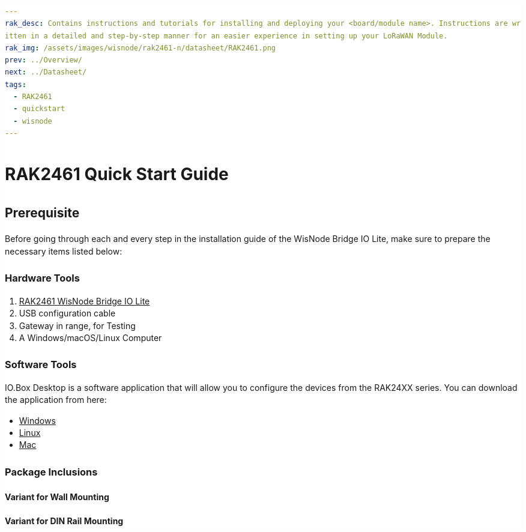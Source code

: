 ```yaml
---
rak_desc: Contains instructions and tutorials for installing and deploying your <board/module name>. Instructions are written in a detailed and step-by-step manner for an easier experience in setting up your LoRaWAN Module.
rak_img: /assets/images/wisnode/rak2461-n/datasheet/RAK2461.png
prev: ../Overview/
next: ../Datasheet/
tags:
  - RAK2461
  - quickstart
  - wisnode
---
```


# RAK2461 Quick Start Guide

## Prerequisite

Before going through each and every step in the installation guide of the WisNode Bridge IO Lite, make sure to prepare the necessary items listed below:

### Hardware Tools

1. <a href="https://store.rakwireless.com/products/rak2461-wisnode-bridge-io-lite?utm_source=rak2461&utm_medium=Document&utm_campaign=BuyFromStore" target="_blank">RAK2461 WisNode Bridge IO Lite</a>
2. USB configuration cable
3. Gateway in range, for Testing
4. A Windows/macOS/Linux Computer

### Software Tools

IO.Box Desktop is a software application that will allow you to configure the devices from the RAK24XX series. You can download the application from here: 

- <a href="https://downloads.rakwireless.com/#WisIO/" target="_blank">Windows</a>
- <a href="https://downloads.rakwireless.com/#WisIO/" target="_blank">Linux</a>
- <a href="https://downloads.rakwireless.com/#WisIO/" target="_blank">Mac</a>

### Package Inclusions

#### Variant for Wall Mounting

<rk-img
  src="/assets/images/wisnode/rak2461-n/quickstart/package-inclusions1.png"
  width="70%"
  caption="RAK2461 Package Inclusions 1"
/>

#### Variant for DIN Rail Mounting
